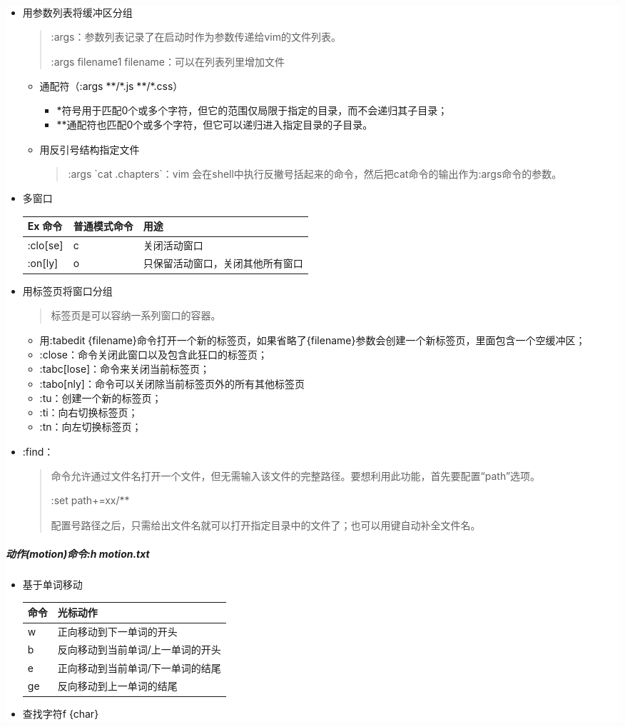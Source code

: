 - 用参数列表将缓冲区分组

  > :args：参数列表记录了在启动时作为参数传递给vim的文件列表。
  >
  > :args filename1 filename：可以在列表列里增加文件

  - 通配符（:args \*\*/*.js \*\*/\*.css）

    - *符号用于匹配0个或多个字符，但它的范围仅局限于指定的目录，而不会递归其子目录；
    - **通配符也匹配0个或多个字符，但它可以递归进入指定目录的子目录。

  - 用反引号结构指定文件

    > :args \`cat .chapters`：vim 会在shell中执行反撇号括起来的命令，然后把cat命令的输出作为:args命令的参数。

- 多窗口

  | Ex 命令  | 普通模式命令 | 用途                             |
  | -------- | ------------ | -------------------------------- |
  | :clo[se] | <C-w>c       | 关闭活动窗口                     |
  | :on[ly]  | <C-w>o       | 只保留活动窗口，关闭其他所有窗口 |

- 用标签页将窗口分组

  > 标签页是可以容纳一系列窗口的容器。

  - 用:tabedit {filename}命令打开一个新的标签页，如果省略了{filename}参数会创建一个新标签页，里面包含一个空缓冲区；
  - :close：命令关闭此窗口以及包含此狂口的标签页；
  - :tabc[lose]：命令来关闭当前标签页；
  - :tabo[nly]：命令可以关闭除当前标签页外的所有其他标签页
  - :tu：创建一个新的标签页；
  - :ti：向右切换标签页；
  - :tn：向左切换标签页；

- :find：

  > 命令允许通过文件名打开一个文件，但无需输入该文件的完整路径。要想利用此功能，首先要配置“path”选项。
  >
  > :set path+=xx/**
  >
  > 配置号路径之后，只需给出文件名就可以打开指定目录中的文件了；也可以用<Tab>键自动补全文件名。

##### 动作(motion)命令:h motion.txt

- 基于单词移动

  | 命令 | 光标动作                          |
  | ---- | --------------------------------- |
  | w    | 正向移动到下一单词的开头          |
  | b    | 反向移动到当前单词/上一单词的开头 |
  | e    | 正向移动到当前单词/下一单词的结尾 |
  | ge   | 反向移动到上一单词的结尾          |

- 查找字符f {char}
